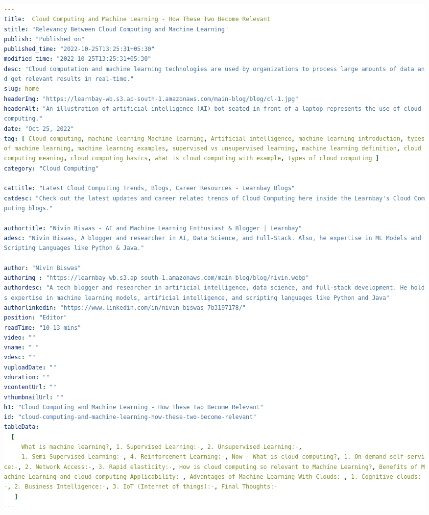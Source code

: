 ```yaml
---
title:  Cloud Computing and Machine Learning - How These Two Become Relevant
stitle: "Relevancy Between Cloud Computing and Machine Learning"
publish: "Published on"
published_time: "2022-10-25T13:25:31+05:30"
modified_time: "2022-10-25T13:25:31+05:30"
desc: "Cloud computation and machine learning technologies are used by organizations to process large amounts of data and get relevant results in real-time."
slug: home
headerImg: "https://learnbay-wb.s3.ap-south-1.amazonaws.com/main-blog/blog/cl-1.jpg"
headerAlt: "An illustration of artificial intelligence (AI) bot seated in front of a laptop represents the use of cloud computing."
date: "Oct 25, 2022"
tag: [ Cloud computing, machine learning Machine learning, Artificial intelligence, machine learning introduction, types of machine learning, machine learning examples, supervised vs unsupervised learning, machine learning definition, cloud computing meaning, cloud computing basics, what is cloud computing with example, types of cloud computing ]
category: "Cloud Computing"

cattitle: "Latest Cloud Computing Trends, Blogs, Career Resources - Learnbay Blogs"
catdesc: "Check out the latest updates and career related trends of Cloud Computing here inside the Learnbay's Cloud Computing blogs."

authortitle: "Nivin Biswas - AI and Machine Learning Enthusiast & Blogger | Learnbay"
adesc: "Nivin Biswas, A blogger and researcher in AI, Data Science, and Full-Stack. Also, he expertise in ML Models and Scripting Languages like Python & Java."

author: "Nivin Biswas"
authorimg : "https://learnbay-wb.s3.ap-south-1.amazonaws.com/main-blog/blog/nivin.webp"
authordesc: "A tech blogger and researcher in artificial intelligence, data science, and full-stack development. He holds expertise in machine learning models, artificial intelligence, and scripting languages like Python and Java"
authorlinkedin: "https://www.linkedin.com/in/nivin-biswas-7b3197178/"
position: "Editor"
readTime: "10-13 mins"
video: ""
vname: " "
vdesc: ""
vuploadDate: ""
vduration: ""
vcontentUrl: ""
vthumbnailUrl: ""
h1: "Cloud Computing and Machine Learning - How These Two Become Relevant"
id: "cloud-computing-and-machine-learning-how-these-two-become-relevant"
tableData:
  [
     What is machine learning?, 1. Supervised Learning:-, 2. Unsupervised Learning:-,
     1. Semi-Supervised Learning:-, 4. Reinforcement Learning:-, Now - What is cloud computing?, 1. On-demand self-service:-, 2. Network Access:-, 3. Rapid elasticity:-, How is cloud computing so relevant to Machine Learning?, Benefits of Machine Learning and cloud computing Applicability:-, Advantages of Machine Learning With Clouds:-, 1. Cognitive clouds:-, 2. Business Intelligence:-, 3. IoT (Internet of things):-, Final Thoughts:-
   ]
---
```
